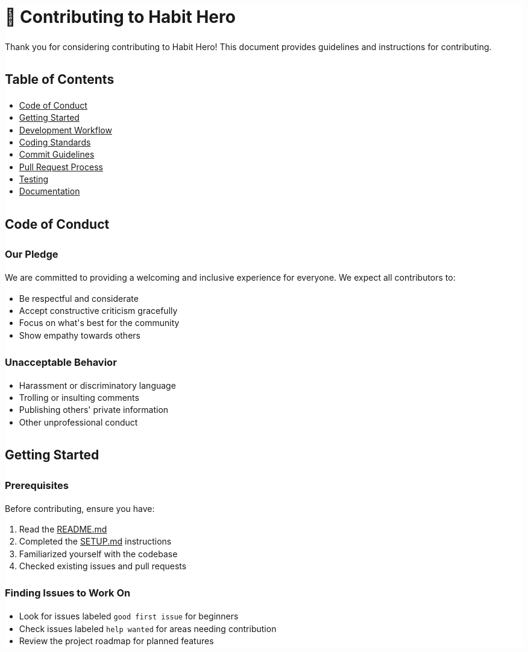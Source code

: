 # 🤝 Contributing to Habit Hero

Thank you for considering contributing to Habit Hero! This document provides guidelines and instructions for contributing.

## Table of Contents

- [Code of Conduct](#code-of-conduct)
- [Getting Started](#getting-started)
- [Development Workflow](#development-workflow)
- [Coding Standards](#coding-standards)
- [Commit Guidelines](#commit-guidelines)
- [Pull Request Process](#pull-request-process)
- [Testing](#testing)
- [Documentation](#documentation)

## Code of Conduct

### Our Pledge

We are committed to providing a welcoming and inclusive experience for everyone. We expect all contributors to:

- Be respectful and considerate
- Accept constructive criticism gracefully
- Focus on what's best for the community
- Show empathy towards others

### Unacceptable Behavior

- Harassment or discriminatory language
- Trolling or insulting comments
- Publishing others' private information
- Other unprofessional conduct

## Getting Started

### Prerequisites

Before contributing, ensure you have:

1. Read the [README.md](README.md)
2. Completed the [SETUP.md](SETUP.md) instructions
3. Familiarized yourself with the codebase
4. Checked existing issues and pull requests

### Finding Issues to Work On

- Look for issues labeled `good first issue` for beginners
- Check issues labeled `help wanted` for areas needing contribution
- Review the project roadmap for planned features

